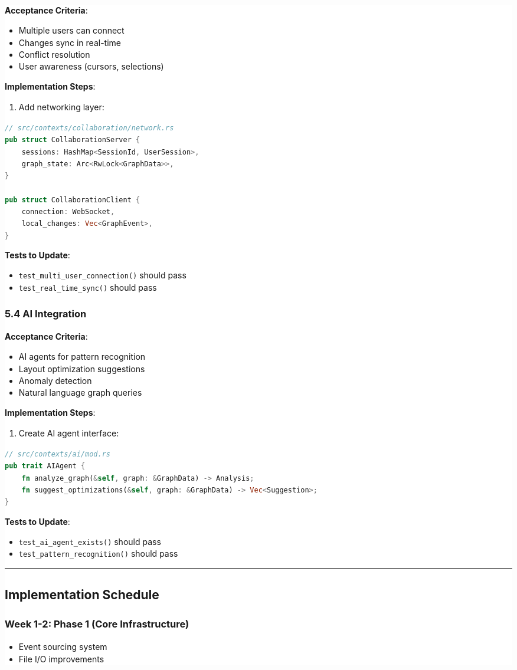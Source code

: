 **Acceptance Criteria**:
- Multiple users can connect
- Changes sync in real-time
- Conflict resolution
- User awareness (cursors, selections)

**Implementation Steps**:

1. Add networking layer:
```rust
// src/contexts/collaboration/network.rs
pub struct CollaborationServer {
    sessions: HashMap<SessionId, UserSession>,
    graph_state: Arc<RwLock<GraphData>>,
}

pub struct CollaborationClient {
    connection: WebSocket,
    local_changes: Vec<GraphEvent>,
}
```

**Tests to Update**:
- `test_multi_user_connection()` should pass
- `test_real_time_sync()` should pass

### 5.4 AI Integration

**Acceptance Criteria**:
- AI agents for pattern recognition
- Layout optimization suggestions
- Anomaly detection
- Natural language graph queries

**Implementation Steps**:

1. Create AI agent interface:
```rust
// src/contexts/ai/mod.rs
pub trait AIAgent {
    fn analyze_graph(&self, graph: &GraphData) -> Analysis;
    fn suggest_optimizations(&self, graph: &GraphData) -> Vec<Suggestion>;
}
```

**Tests to Update**:
- `test_ai_agent_exists()` should pass
- `test_pattern_recognition()` should pass

---

## Implementation Schedule

### Week 1-2: Phase 1 (Core Infrastructure)
- Event sourcing system
- File I/O improvements
